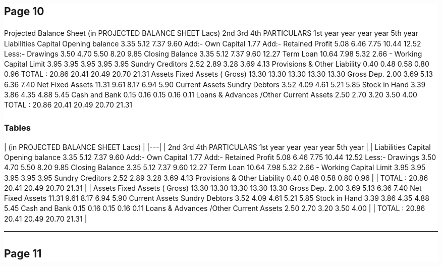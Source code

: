 
## Page 10

Projected Balance Sheet (in PROJECTED BALANCE SHEET Lacs) 2nd 3rd 4th PARTICULARS 1st year year year year 5th year Liabilities Capital Opening balance 3.35 5.12 7.37 9.60 Add:- Own Capital 1.77 Add:- Retained Profit 5.08 6.46 7.75 10.44 12.52 Less:- Drawings 3.50 4.70 5.50 8.20 9.85 Closing Balance 3.35 5.12 7.37 9.60 12.27 Term Loan 10.64 7.98 5.32 2.66 - Working Capital Limit 3.95 3.95 3.95 3.95 3.95 Sundry Creditors 2.52 2.89 3.28 3.69 4.13 Provisions & Other Liability 0.40 0.48 0.58 0.80 0.96 TOTAL : 20.86 20.41 20.49 20.70 21.31 Assets Fixed Assets ( Gross) 13.30 13.30 13.30 13.30 13.30 Gross Dep. 2.00 3.69 5.13 6.36 7.40 Net Fixed Assets 11.31 9.61 8.17 6.94 5.90 Current Assets Sundry Debtors 3.52 4.09 4.61 5.21 5.85 Stock in Hand 3.39 3.86 4.35 4.88 5.45 Cash and Bank 0.15 0.16 0.15 0.16 0.11 Loans & Advances /Other Current Assets 2.50 2.70 3.20 3.50 4.00 TOTAL : 20.86 20.41 20.49 20.70 21.31

### Tables

| (in
PROJECTED BALANCE SHEET Lacs) |
|---|
| 2nd 3rd 4th
PARTICULARS 1st year year year year 5th year |
| Liabilities
Capital
Opening balance 3.35 5.12 7.37 9.60
Add:- Own Capital 1.77
Add:- Retained Profit 5.08 6.46 7.75 10.44 12.52
Less:- Drawings 3.50 4.70 5.50 8.20 9.85
Closing Balance 3.35 5.12 7.37 9.60 12.27
Term Loan 10.64 7.98 5.32 2.66 -
Working Capital Limit 3.95 3.95 3.95 3.95 3.95
Sundry Creditors 2.52 2.89 3.28 3.69 4.13
Provisions & Other Liability 0.40 0.48 0.58 0.80 0.96 |
| TOTAL : 20.86 20.41 20.49 20.70 21.31 |
| Assets
Fixed Assets ( Gross) 13.30 13.30 13.30 13.30 13.30
Gross Dep. 2.00 3.69 5.13 6.36 7.40
Net Fixed Assets 11.31 9.61 8.17 6.94 5.90
Current Assets
Sundry Debtors 3.52 4.09 4.61 5.21 5.85
Stock in Hand 3.39 3.86 4.35 4.88 5.45
Cash and Bank 0.15 0.16 0.15 0.16 0.11
Loans & Advances /Other Current Assets 2.50 2.70 3.20 3.50 4.00 |
| TOTAL : 20.86 20.41 20.49 20.70 21.31 |

---

## Page 11
